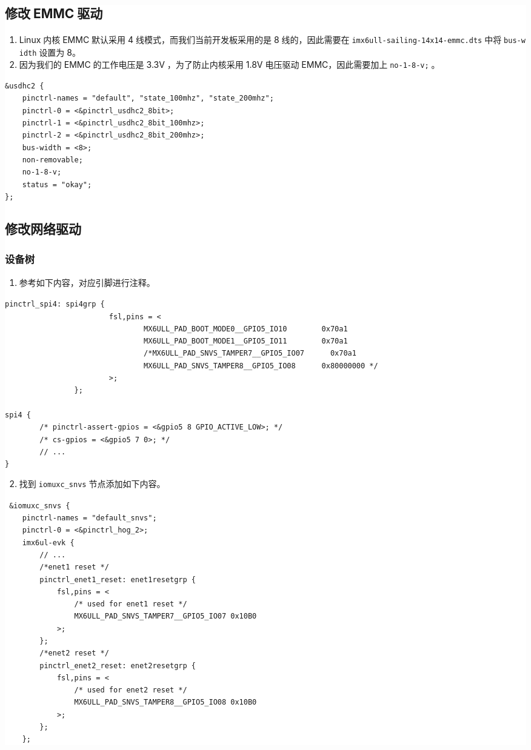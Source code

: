 ## 修改 EMMC 驱动

1. Linux 内核 EMMC 默认采用 4 线模式，而我们当前开发板采用的是 8 线的，因此需要在  `imx6ull-sailing-14x14-emmc.dts` 中将 `bus-width` 设置为 8。
2. 因为我们的 EMMC 的工作电压是 3.3V ，为了防止内核采用 1.8V 电压驱动 EMMC，因此需要加上 `no-1-8-v;` 。

```shell
&usdhc2 {
	pinctrl-names = "default", "state_100mhz", "state_200mhz";
	pinctrl-0 = <&pinctrl_usdhc2_8bit>;
	pinctrl-1 = <&pinctrl_usdhc2_8bit_100mhz>;
	pinctrl-2 = <&pinctrl_usdhc2_8bit_200mhz>;
	bus-width = <8>;
	non-removable;
	no-1-8-v;
	status = "okay";
};
```

## 修改网络驱动

### 设备树

1. 参考如下内容，对应引脚进行注释。

```dts
pinctrl_spi4: spi4grp {
                        fsl,pins = <
                                MX6ULL_PAD_BOOT_MODE0__GPIO5_IO10        0x70a1
                                MX6ULL_PAD_BOOT_MODE1__GPIO5_IO11        0x70a1
                                /*MX6ULL_PAD_SNVS_TAMPER7__GPIO5_IO07      0x70a1
                                MX6ULL_PAD_SNVS_TAMPER8__GPIO5_IO08      0x80000000 */
                        >;
                };
                
spi4 {
		/* pinctrl-assert-gpios = <&gpio5 8 GPIO_ACTIVE_LOW>; */
		/* cs-gpios = <&gpio5 7 0>; */
		// ... 
}
```

2. 找到 `iomuxc_snvs` 节点添加如下内容。

```dts
 &iomuxc_snvs {
	pinctrl-names = "default_snvs";
    pinctrl-0 = <&pinctrl_hog_2>;
    imx6ul-evk {
    	// ...
        /*enet1 reset */
        pinctrl_enet1_reset: enet1resetgrp {
            fsl,pins = <
                /* used for enet1 reset */
                MX6ULL_PAD_SNVS_TAMPER7__GPIO5_IO07 0x10B0 
            >;
        };
        /*enet2 reset */
        pinctrl_enet2_reset: enet2resetgrp {
            fsl,pins = <
                /* used for enet2 reset */
                MX6ULL_PAD_SNVS_TAMPER8__GPIO5_IO08 0x10B0 
            >;
    	};
    };
```